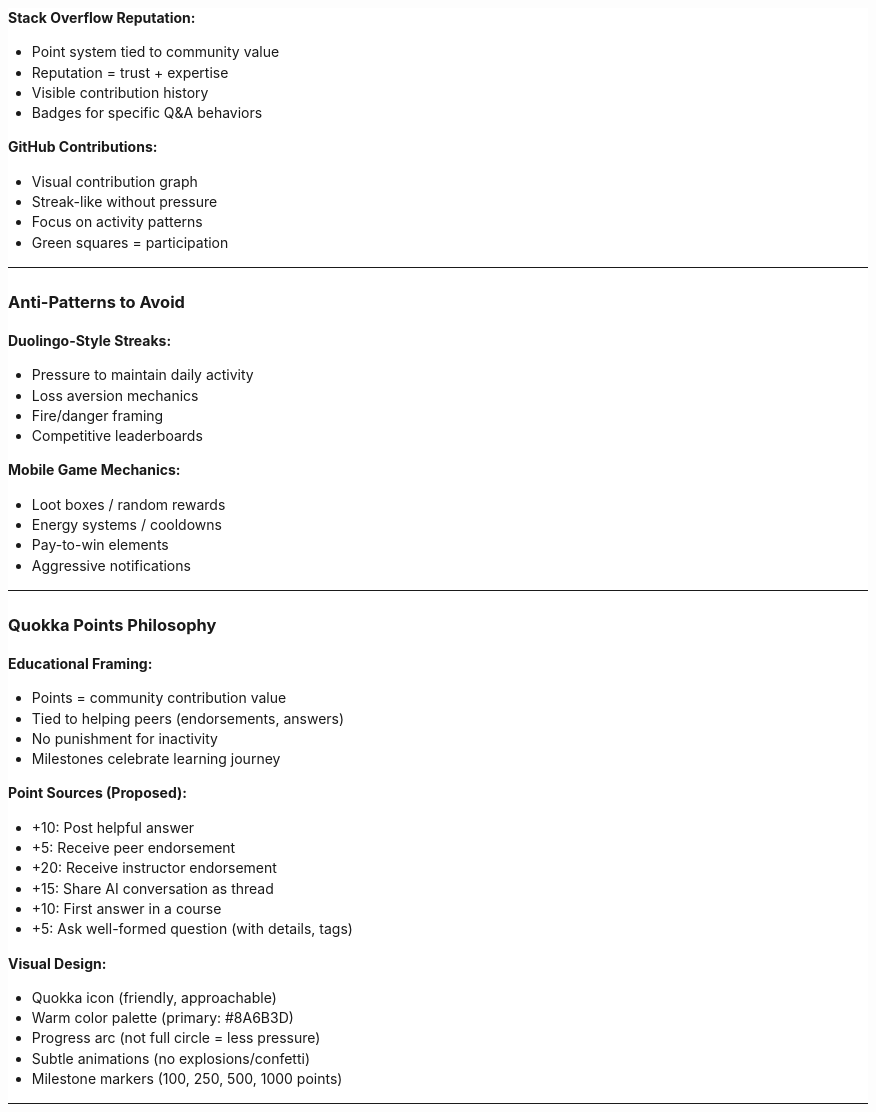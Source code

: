 **Stack Overflow Reputation:**
- Point system tied to community value
- Reputation = trust + expertise
- Visible contribution history
- Badges for specific Q&A behaviors

**GitHub Contributions:**
- Visual contribution graph
- Streak-like without pressure
- Focus on activity patterns
- Green squares = participation

---

### Anti-Patterns to Avoid

**Duolingo-Style Streaks:**
- Pressure to maintain daily activity
- Loss aversion mechanics
- Fire/danger framing
- Competitive leaderboards

**Mobile Game Mechanics:**
- Loot boxes / random rewards
- Energy systems / cooldowns
- Pay-to-win elements
- Aggressive notifications

---

### Quokka Points Philosophy

**Educational Framing:**
- Points = community contribution value
- Tied to helping peers (endorsements, answers)
- No punishment for inactivity
- Milestones celebrate learning journey

**Point Sources (Proposed):**
- +10: Post helpful answer
- +5: Receive peer endorsement
- +20: Receive instructor endorsement
- +15: Share AI conversation as thread
- +10: First answer in a course
- +5: Ask well-formed question (with details, tags)

**Visual Design:**
- Quokka icon (friendly, approachable)
- Warm color palette (primary: #8A6B3D)
- Progress arc (not full circle = less pressure)
- Subtle animations (no explosions/confetti)
- Milestone markers (100, 250, 500, 1000 points)

---
